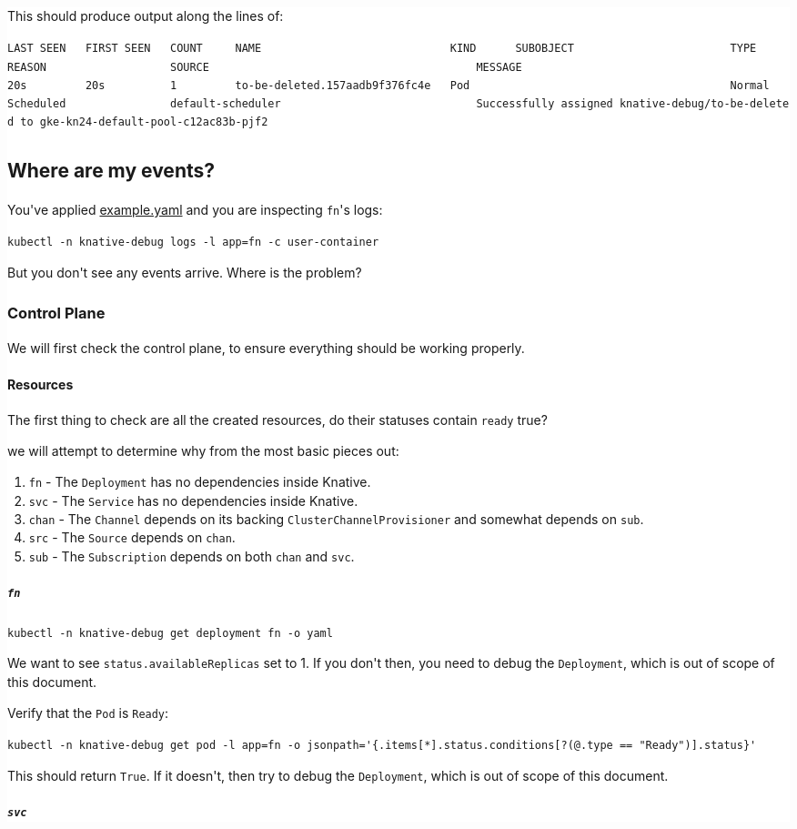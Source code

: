 This should produce output along the lines of:

```shell
LAST SEEN   FIRST SEEN   COUNT     NAME                             KIND      SUBOBJECT                        TYPE      REASON                   SOURCE                                         MESSAGE
20s         20s          1         to-be-deleted.157aadb9f376fc4e   Pod                                        Normal    Scheduled                default-scheduler                              Successfully assigned knative-debug/to-be-deleted to gke-kn24-default-pool-c12ac83b-pjf2
```

## Where are my events?

You've applied [example.yaml](example.yaml) and you are inspecting `fn`'s logs:

```shell
kubectl -n knative-debug logs -l app=fn -c user-container
```

But you don't see any events arrive. Where is the problem?

### Control Plane

We will first check the control plane, to ensure everything should be working properly.

#### Resources

The first thing to check are all the created resources, do their statuses contain `ready` true?

we will attempt to determine why from the most basic pieces out:

1. `fn` - The `Deployment` has no dependencies inside Knative.
1. `svc` - The `Service` has no dependencies inside Knative.
1. `chan` - The `Channel` depends on its backing `ClusterChannelProvisioner` and somewhat depends on `sub`.
1. `src` - The `Source` depends on `chan`.
1. `sub` - The `Subscription` depends on both `chan` and `svc`.

##### `fn`

```shell
kubectl -n knative-debug get deployment fn -o yaml
```

We want to see `status.availableReplicas` set to 1. If you don't then, you need to debug the `Deployment`, which is out of scope of this document.

Verify that the `Pod` is `Ready`:

```shell
kubectl -n knative-debug get pod -l app=fn -o jsonpath='{.items[*].status.conditions[?(@.type == "Ready")].status}'
```

This should return `True`. If it doesn't, then try to debug the `Deployment`, which is out of scope of this document.


##### `svc`
